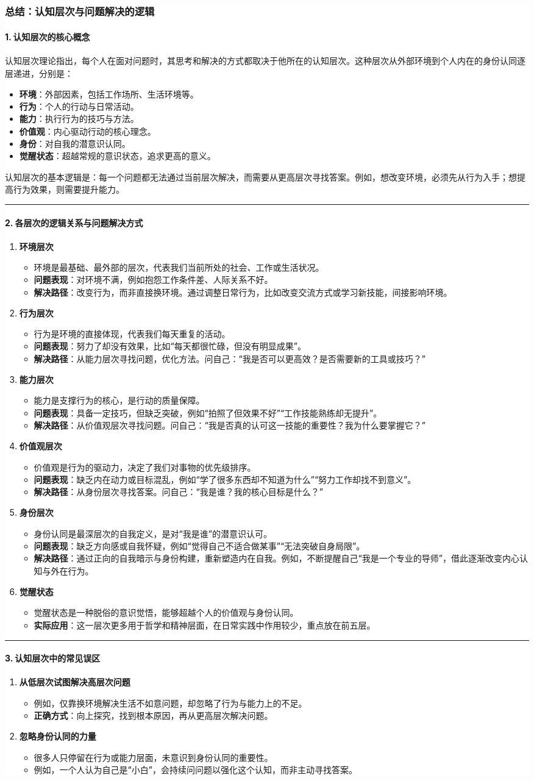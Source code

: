 ### **总结：认知层次与问题解决的逻辑**

#### **1. 认知层次的核心概念**
认知层次理论指出，每个人在面对问题时，其思考和解决的方式都取决于他所在的认知层次。这种层次从外部环境到个人内在的身份认同逐层递进，分别是：
- **环境**：外部因素，包括工作场所、生活环境等。
- **行为**：个人的行动与日常活动。
- **能力**：执行行为的技巧与方法。
- **价值观**：内心驱动行动的核心理念。
- **身份**：对自我的潜意识认同。
- **觉醒状态**：超越常规的意识状态，追求更高的意义。

认知层次的基本逻辑是：每一个问题都无法通过当前层次解决，而需要从更高层次寻找答案。例如，想改变环境，必须先从行为入手；想提高行为效果，则需要提升能力。

---

#### **2. 各层次的逻辑关系与问题解决方式**
1. **环境层次**  
   - 环境是最基础、最外部的层次，代表我们当前所处的社会、工作或生活状况。
   - **问题表现**：对环境不满，例如抱怨工作条件差、人际关系不好。
   - **解决路径**：改变行为，而非直接换环境。通过调整日常行为，比如改变交流方式或学习新技能，间接影响环境。

2. **行为层次**  
   - 行为是环境的直接体现，代表我们每天重复的活动。
   - **问题表现**：努力了却没有效果，比如“每天都很忙碌，但没有明显成果”。
   - **解决路径**：从能力层次寻找问题，优化方法。问自己：“我是否可以更高效？是否需要新的工具或技巧？”

3. **能力层次**  
   - 能力是支撑行为的核心，是行动的质量保障。
   - **问题表现**：具备一定技巧，但缺乏突破，例如“拍照了但效果不好”“工作技能熟练却无提升”。
   - **解决路径**：从价值观层次寻找问题。问自己：“我是否真的认可这一技能的重要性？我为什么要掌握它？”

4. **价值观层次**  
   - 价值观是行为的驱动力，决定了我们对事物的优先级排序。
   - **问题表现**：缺乏内在动力或目标混乱，例如“学了很多东西却不知道为什么”“努力工作却找不到意义”。
   - **解决路径**：从身份层次寻找答案。问自己：“我是谁？我的核心目标是什么？”

5. **身份层次**  
   - 身份认同是最深层次的自我定义，是对“我是谁”的潜意识认可。
   - **问题表现**：缺乏方向感或自我怀疑，例如“觉得自己不适合做某事”“无法突破自身局限”。
   - **解决路径**：通过正向的自我暗示与身份构建，重新塑造内在自我。例如，不断提醒自己“我是一个专业的导师”，借此逐渐改变内心认知与外在行为。

6. **觉醒状态**  
   - 觉醒状态是一种脱俗的意识觉悟，能够超越个人的价值观与身份认同。
   - **实际应用**：这一层次更多用于哲学和精神层面，在日常实践中作用较少，重点放在前五层。

---

#### **3. 认知层次中的常见误区**
1. **从低层次试图解决高层次问题**  
   - 例如，仅靠换环境解决生活不如意问题，却忽略了行为与能力上的不足。
   - **正确方式**：向上探究，找到根本原因，再从更高层次解决问题。

2. **忽略身份认同的力量**  
   - 很多人只停留在行为或能力层面，未意识到身份认同的重要性。  
   - 例如，一个人认为自己是“小白”，会持续问问题以强化这个认知，而非主动寻找答案。
